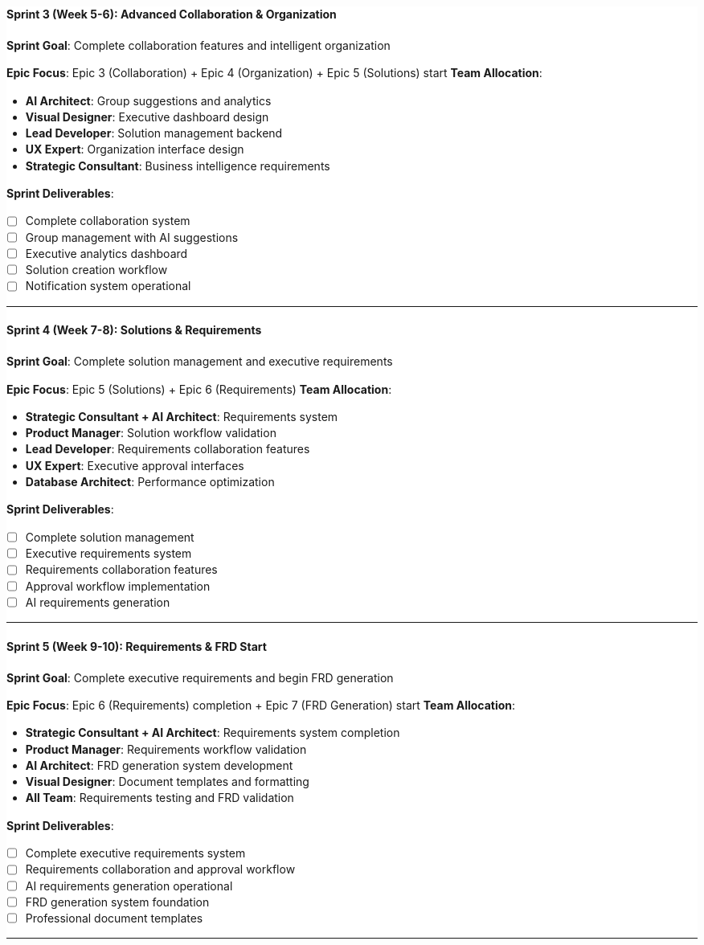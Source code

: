 
#### **Sprint 3 (Week 5-6): Advanced Collaboration & Organization**
**Sprint Goal**: Complete collaboration features and intelligent organization

**Epic Focus**: Epic 3 (Collaboration) + Epic 4 (Organization) + Epic 5 (Solutions) start
**Team Allocation**:
- **AI Architect**: Group suggestions and analytics
- **Visual Designer**: Executive dashboard design
- **Lead Developer**: Solution management backend
- **UX Expert**: Organization interface design
- **Strategic Consultant**: Business intelligence requirements

**Sprint Deliverables**:
- [ ] Complete collaboration system
- [ ] Group management with AI suggestions
- [ ] Executive analytics dashboard
- [ ] Solution creation workflow
- [ ] Notification system operational

---

#### **Sprint 4 (Week 7-8): Solutions & Requirements**
**Sprint Goal**: Complete solution management and executive requirements

**Epic Focus**: Epic 5 (Solutions) + Epic 6 (Requirements)
**Team Allocation**:
- **Strategic Consultant + AI Architect**: Requirements system
- **Product Manager**: Solution workflow validation
- **Lead Developer**: Requirements collaboration features
- **UX Expert**: Executive approval interfaces
- **Database Architect**: Performance optimization

**Sprint Deliverables**:
- [ ] Complete solution management
- [ ] Executive requirements system
- [ ] Requirements collaboration features
- [ ] Approval workflow implementation
- [ ] AI requirements generation

---

#### **Sprint 5 (Week 9-10): Requirements & FRD Start**
**Sprint Goal**: Complete executive requirements and begin FRD generation

**Epic Focus**: Epic 6 (Requirements) completion + Epic 7 (FRD Generation) start
**Team Allocation**:
- **Strategic Consultant + AI Architect**: Requirements system completion
- **Product Manager**: Requirements workflow validation
- **AI Architect**: FRD generation system development
- **Visual Designer**: Document templates and formatting
- **All Team**: Requirements testing and FRD validation

**Sprint Deliverables**:
- [ ] Complete executive requirements system
- [ ] Requirements collaboration and approval workflow
- [ ] AI requirements generation operational
- [ ] FRD generation system foundation
- [ ] Professional document templates

---